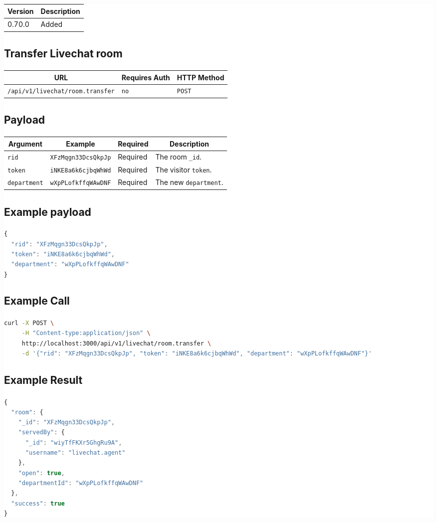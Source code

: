 | Version | Description |
| ------- | ----------- |
| 0.70.0  | Added       |

## Transfer Livechat room

| URL                              | Requires Auth | HTTP Method |
| -------------------------------- | ------------- | ----------- |
| `/api/v1/livechat/room.transfer` | `no`          | `POST`      |

## Payload

| Argument     | Example             | Required | Description           |
| ------------ | ------------------- | -------- | --------------------- |
| `rid`        | `XFzMqgn33DcsQkpJp` | Required | The room `_id`.       |
| `token`      | `iNKE8a6k6cjbqWhWd` | Required | The visitor `token`.  |
| `department` | `wXpPLofkffqWAwDNF` | Required | The new `department`. |

## Example payload

```javascript
{
  "rid": "XFzMqgn33DcsQkpJp",
  "token": "iNKE8a6k6cjbqWhWd",
  "department": "wXpPLofkffqWAwDNF"
}
```

## Example Call

```bash
curl -X POST \
     -H "Content-type:application/json" \
     http://localhost:3000/api/v1/livechat/room.transfer \
     -d '{"rid": "XFzMqgn33DcsQkpJp", "token": "iNKE8a6k6cjbqWhWd", "department": "wXpPLofkffqWAwDNF"}'
```

## Example Result

```javascript
{
  "room": {
    "_id": "XFzMqgn33DcsQkpJp",
    "servedBy": {
      "_id": "wiyTfFKXr5GhgRu9A",
      "username": "livechat.agent"
    },
    "open": true,
    "departmentId": "wXpPLofkffqWAwDNF"
  },
  "success": true
}
```
